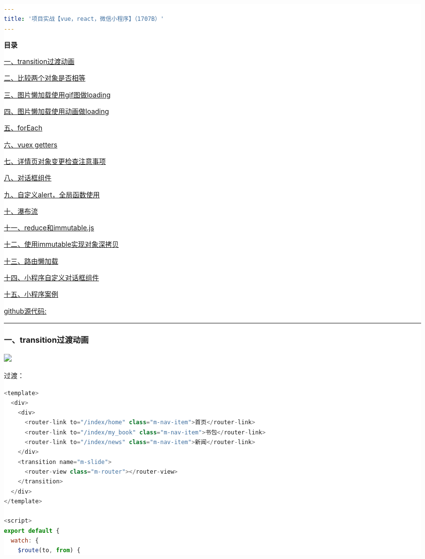 ```yaml
---
title: '项目实战【vue，react，微信小程序】（1707B）'
---   
```

**目录**

[一、transition过渡动画](#%E4%B8%80%E3%80%81transition%E8%BF%87%E6%B8%A1%E5%8A%A8%E7%94%BB)

[二、比较两个对象是否相等](#%E4%BA%8C%E3%80%81%E6%AF%94%E8%BE%83%E4%B8%A4%E4%B8%AA%E5%AF%B9%E8%B1%A1%E6%98%AF%E5%90%A6%E7%9B%B8%E7%AD%89)

[三、图片懒加载使用gif图做loading](#%E4%B8%89%E3%80%81%E5%9B%BE%E7%89%87%E6%87%92%E5%8A%A0%E8%BD%BD%E4%BD%BF%E7%94%A8gif%E5%9B%BE%E5%81%9Aloading)

[四、图片懒加载使用动画做loading](#%E5%9B%9B%E3%80%81%E5%9B%BE%E7%89%87%E6%87%92%E5%8A%A0%E8%BD%BD%E4%BD%BF%E7%94%A8%E5%8A%A8%E7%94%BB%E5%81%9Aloading)

[五、forEach](#%E4%BA%94%E3%80%81forEach)

[六、vuex getters](#%E5%85%AD%E3%80%81vuex%20getters)

[七、详情页对象变更检查注意事项](#%E4%B8%83%E3%80%81%E8%AF%A6%E6%83%85%E9%A1%B5%E5%AF%B9%E8%B1%A1%E5%8F%98%E6%9B%B4%E6%A3%80%E6%9F%A5%E6%B3%A8%E6%84%8F%E4%BA%8B%E9%A1%B9)

[八、对话框组件](#%E5%85%AB%E3%80%81%E5%AF%B9%E8%AF%9D%E6%A1%86%E7%BB%84%E4%BB%B6)

[九、自定义alert，全局函数使用](#%E4%B9%9D%E3%80%81%E8%87%AA%E5%AE%9A%E4%B9%89alert%EF%BC%8C%E5%85%A8%E5%B1%80%E5%87%BD%E6%95%B0%E4%BD%BF%E7%94%A8)

[十、瀑布流](#%E5%8D%81%E3%80%81%E7%80%91%E5%B8%83%E6%B5%81)

[十一、reduce和immutable.js](#%E5%8D%81%E4%B8%80%E3%80%81reduce)

[十二、使用immutable实现对象深拷贝](#%E5%8D%81%E4%BA%8C%E3%80%81%E4%BD%BF%E7%94%A8immutable%E5%AE%9E%E7%8E%B0%E5%AF%B9%E8%B1%A1%E6%B7%B1%E6%8B%B7%E8%B4%9D)

[十三、路由懒加载](#%E5%8D%81%E4%B8%89%E3%80%81%E8%B7%AF%E7%94%B1%E6%87%92%E5%8A%A0%E8%BD%BD)

[十四、小程序自定义对话框组件](#%E5%8D%81%E5%9B%9B%E3%80%81%E5%B0%8F%E7%A8%8B%E5%BA%8F%E8%87%AA%E5%AE%9A%E4%B9%89%E5%AF%B9%E8%AF%9D%E6%A1%86%E7%BB%84%E4%BB%B6)

[十五、小程序案例](#%E5%8D%81%E4%BA%94%E3%80%81%E5%B0%8F%E7%A8%8B%E5%BA%8F%E6%A1%88%E4%BE%8B)

[github源代码:](#github%E6%BA%90%E4%BB%A3%E7%A0%81%3A)

---

### 一、transition过渡动画

![](https://img-blog.csdnimg.cn/20191201195108786.gif)

过渡：

```javascript
<template>
  <div>
    <div>
      <router-link to="/index/home" class="m-nav-item">首页</router-link>
      <router-link to="/index/my_book" class="m-nav-item">书包</router-link>
      <router-link to="/index/news" class="m-nav-item">新闻</router-link>
    </div>
    <transition name="m-slide">
      <router-view class="m-router"></router-view>
    </transition>
  </div>
</template>

<script>
export default {
  watch: {
    $route(to, from) {
```